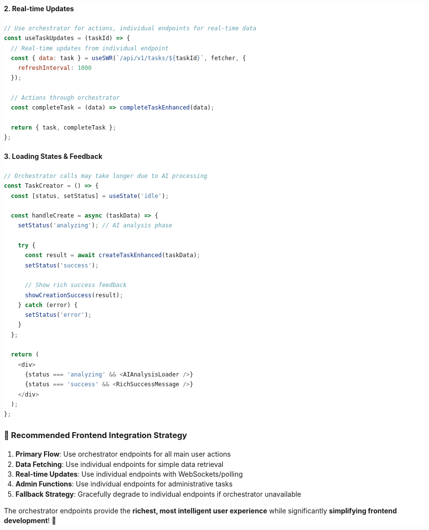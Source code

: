 #### **2. Real-time Updates**
```javascript
// Use orchestrator for actions, individual endpoints for real-time data
const useTaskUpdates = (taskId) => {
  // Real-time updates from individual endpoint
  const { data: task } = useSWR(`/api/v1/tasks/${taskId}`, fetcher, {
    refreshInterval: 1000
  });
  
  // Actions through orchestrator
  const completeTask = (data) => completeTaskEnhanced(data);
  
  return { task, completeTask };
};
```

#### **3. Loading States & Feedback**
```javascript
// Orchestrator calls may take longer due to AI processing
const TaskCreator = () => {
  const [status, setStatus] = useState('idle');
  
  const handleCreate = async (taskData) => {
    setStatus('analyzing'); // AI analysis phase
    
    try {
      const result = await createTaskEnhanced(taskData);
      setStatus('success');
      
      // Show rich success feedback
      showCreationSuccess(result);
    } catch (error) {
      setStatus('error');
    }
  };
  
  return (
    <div>
      {status === 'analyzing' && <AIAnalysisLoader />}
      {status === 'success' && <RichSuccessMessage />}
    </div>
  );
};
```

### **🎉 Recommended Frontend Integration Strategy**

1. **Primary Flow**: Use orchestrator endpoints for all main user actions
2. **Data Fetching**: Use individual endpoints for simple data retrieval
3. **Real-time Updates**: Use individual endpoints with WebSockets/polling
4. **Admin Functions**: Use individual endpoints for administrative tasks
5. **Fallback Strategy**: Gracefully degrade to individual endpoints if orchestrator unavailable

The orchestrator endpoints provide the **richest, most intelligent user experience** while significantly **simplifying frontend development**! 🚀
